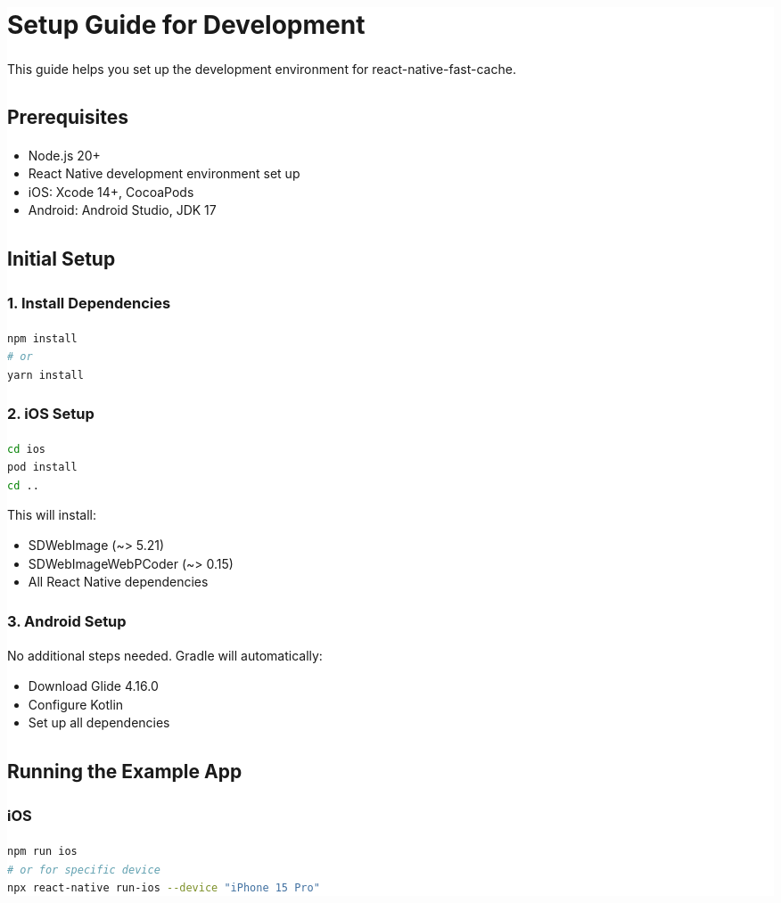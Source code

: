 # Setup Guide for Development

This guide helps you set up the development environment for react-native-fast-cache.

## Prerequisites

- Node.js 20+
- React Native development environment set up
- iOS: Xcode 14+, CocoaPods
- Android: Android Studio, JDK 17

## Initial Setup

### 1. Install Dependencies

```bash
npm install
# or
yarn install
```

### 2. iOS Setup

```bash
cd ios
pod install
cd ..
```

This will install:
- SDWebImage (~> 5.21)
- SDWebImageWebPCoder (~> 0.15)
- All React Native dependencies

### 3. Android Setup

No additional steps needed. Gradle will automatically:
- Download Glide 4.16.0
- Configure Kotlin
- Set up all dependencies

## Running the Example App

### iOS

```bash
npm run ios
# or for specific device
npx react-native run-ios --device "iPhone 15 Pro"
```
